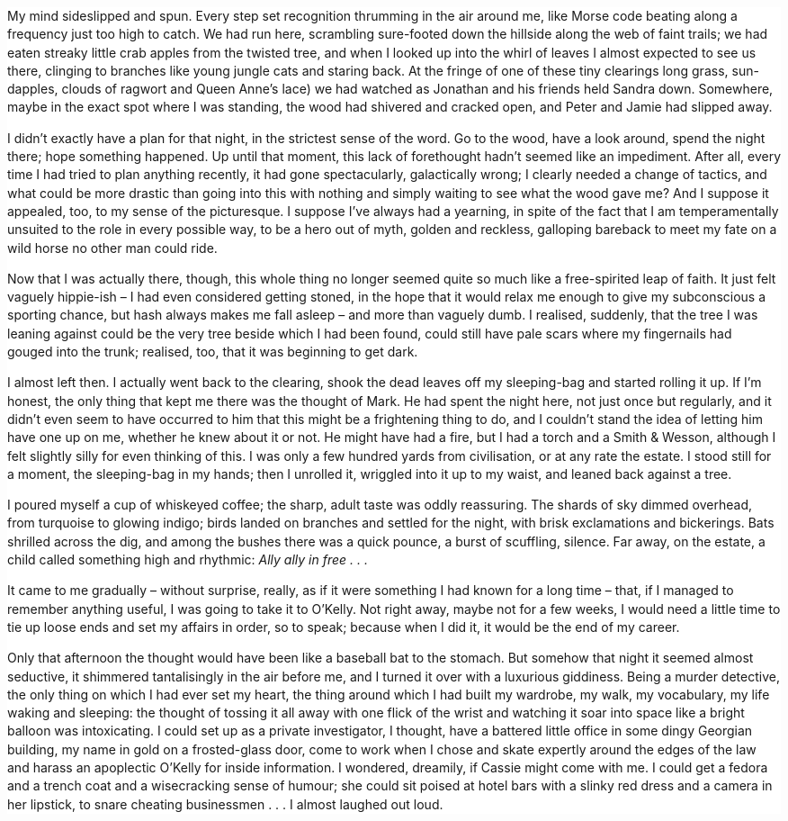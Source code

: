 My mind sideslipped and spun. Every step set recognition thrumming in the air around me, like Morse code beating along a frequency just too high to catch. We had run here, scrambling sure-footed down the hillside along the web of faint trails; we had eaten streaky little crab apples from the twisted tree, and when I looked up into the whirl of leaves I almost expected to see us there, clinging to branches like young jungle cats and staring back. At the fringe of one of these tiny clearings long grass, sun-dapples, clouds of ragwort and Queen Anne’s lace) we had watched as Jonathan and his friends held Sandra down. Somewhere, maybe in the exact spot where I was standing, the wood had shivered and cracked open, and Peter and Jamie had slipped away.

I didn’t exactly have a plan for that night, in the strictest sense of the word. Go to the wood, have a look around, spend the night there; hope something happened. Up until that moment, this lack of forethought hadn’t seemed like an impediment. After all, every time I had tried to plan anything recently, it had gone spectacularly, galactically wrong; I clearly needed a change of tactics, and what could be more drastic than going into this with nothing and simply waiting to see what the wood gave me? And I suppose it appealed, too, to my sense of the picturesque. I suppose I’ve always had a yearning, in spite of the fact that I am temperamentally unsuited to the role in every possible way, to be a hero out of myth, golden and reckless, galloping bareback to meet my fate on a wild horse no other man could ride.

Now that I was actually there, though, this whole thing no longer seemed quite so much like a free-spirited leap of faith. It just felt vaguely hippie-ish – I had even considered getting stoned, in the hope that it would relax me enough to give my subconscious a sporting chance, but hash always makes me fall asleep – and more than vaguely dumb. I realised, suddenly, that the tree I was leaning against could be the very tree beside which I had been found, could still have pale scars where my fingernails had gouged into the trunk; realised, too, that it was beginning to get dark.

I almost left then. I actually went back to the clearing, shook the dead leaves off my sleeping-bag and started rolling it up. If I’m honest, the only thing that kept me there was the thought of Mark. He had spent the night here, not just once but regularly, and it didn’t even seem to have occurred to him that this might be a frightening thing to do, and I couldn’t stand the idea of letting him have one up on me, whether he knew about it or not. He might have had a fire, but I had a torch and a Smith & Wesson, although I felt slightly silly for even thinking of this. I was only a few hundred yards from civilisation, or at any rate the estate. I stood still for a moment, the sleeping-bag in my hands; then I unrolled it, wriggled into it up to my waist, and leaned back against a tree.

I poured myself a cup of whiskeyed coffee; the sharp, adult taste was oddly reassuring. The shards of sky dimmed overhead, from turquoise to glowing indigo; birds landed on branches and settled for the night, with brisk exclamations and bickerings. Bats shrilled across the dig, and among the bushes there was a quick pounce, a burst of scuffling, silence. Far away, on the estate, a child called something high and rhythmic: _Ally ally in free . . ._

It came to me gradually – without surprise, really, as if it were something I had known for a long time – that, if I managed to remember anything useful, I was going to take it to O’Kelly. Not right away, maybe not for a few weeks, I would need a little time to tie up loose ends and set my affairs in order, so to speak; because when I did it, it would be the end of my career.

Only that afternoon the thought would have been like a baseball bat to the stomach. But somehow that night it seemed almost seductive, it shimmered tantalisingly in the air before me, and I turned it over with a luxurious giddiness. Being a murder detective, the only thing on which I had ever set my heart, the thing around which I had built my wardrobe, my walk, my vocabulary, my life waking and sleeping: the thought of tossing it all away with one flick of the wrist and watching it soar into space like a bright balloon was intoxicating. I could set up as a private investigator, I thought, have a battered little office in some dingy Georgian building, my name in gold on a frosted-glass door, come to work when I chose and skate expertly around the edges of the law and harass an apoplectic O’Kelly for inside information. I wondered, dreamily, if Cassie might come with me. I could get a fedora and a trench coat and a wisecracking sense of humour; she could sit poised at hotel bars with a slinky red dress and a camera in her lipstick, to snare cheating businessmen . . . I almost laughed out loud.
